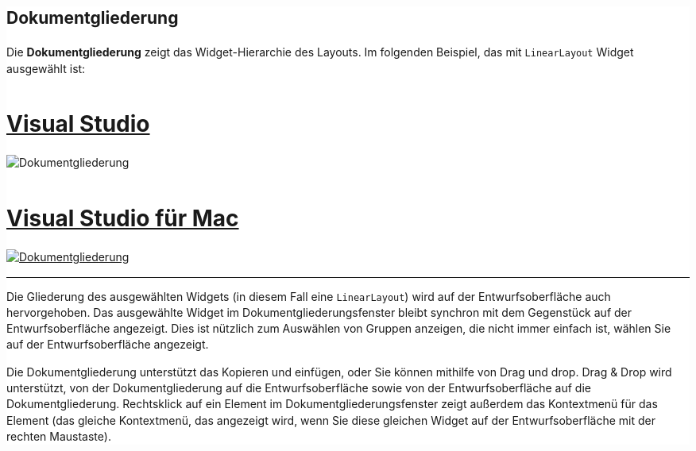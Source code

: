 ## <a name="document-outline"></a>Dokumentgliederung

Die **Dokumentgliederung** zeigt das Widget-Hierarchie des Layouts.
Im folgenden Beispiel, das mit `LinearLayout` Widget ausgewählt ist:

# <a name="visual-studiotabvswin"></a>[Visual Studio](#tab/vswin)

![Dokumentgliederung](designer-basics-images/vs/21-document-outline.png)

# <a name="visual-studio-for-mactabvsmac"></a>[Visual Studio für Mac](#tab/vsmac)

[![Dokumentgliederung](designer-basics-images/xs/22-outline-view-sml.png)](designer-basics-images/xs/22-outline-view.png)

-----

Die Gliederung des ausgewählten Widgets (in diesem Fall eine `LinearLayout`) wird auf der Entwurfsoberfläche auch hervorgehoben. Das ausgewählte Widget im Dokumentgliederungsfenster bleibt synchron mit dem Gegenstück auf der Entwurfsoberfläche angezeigt. Dies ist nützlich zum Auswählen von Gruppen anzeigen, die nicht immer einfach ist, wählen Sie auf der Entwurfsoberfläche angezeigt.

Die Dokumentgliederung unterstützt das Kopieren und einfügen, oder Sie können mithilfe von Drag und drop. Drag & Drop wird unterstützt, von der Dokumentgliederung auf die Entwurfsoberfläche sowie von der Entwurfsoberfläche auf die Dokumentgliederung. Rechtsklick auf ein Element im Dokumentgliederungsfenster zeigt außerdem das Kontextmenü für das Element (das gleiche Kontextmenü, das angezeigt wird, wenn Sie diese gleichen Widget auf der Entwurfsoberfläche mit der rechten Maustaste).

